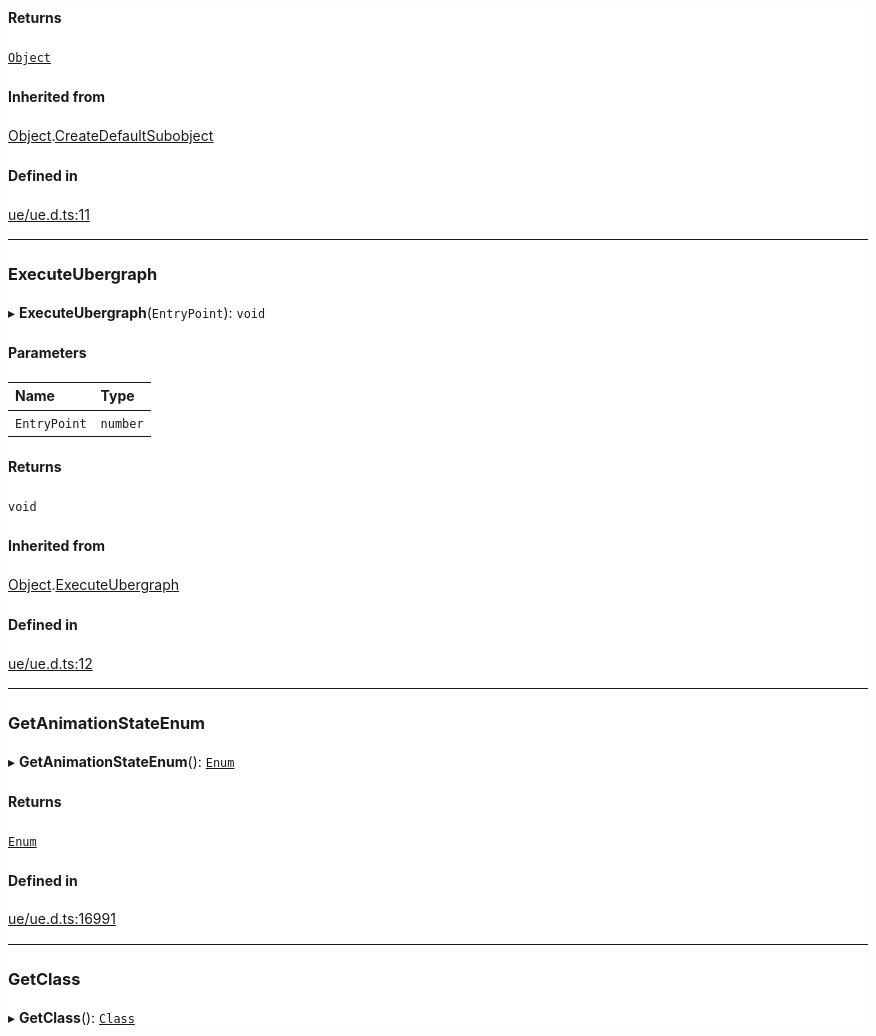 #### Returns

[`Object`](ue_ue.Object.md)

#### Inherited from

[Object](ue_ue.Object.md).[CreateDefaultSubobject](ue_ue.Object.md#createdefaultsubobject)

#### Defined in

[ue/ue.d.ts:11](https://github.com/YugMetaverse/yug_typings/blob/b7d9b19/ue/ue.d.ts#L11)

___

### ExecuteUbergraph

▸ **ExecuteUbergraph**(`EntryPoint`): `void`

#### Parameters

| Name | Type |
| :------ | :------ |
| `EntryPoint` | `number` |

#### Returns

`void`

#### Inherited from

[Object](ue_ue.Object.md).[ExecuteUbergraph](ue_ue.Object.md#executeubergraph)

#### Defined in

[ue/ue.d.ts:12](https://github.com/YugMetaverse/yug_typings/blob/b7d9b19/ue/ue.d.ts#L12)

___

### GetAnimationStateEnum

▸ **GetAnimationStateEnum**(): [`Enum`](ue_ue.Enum.md)

#### Returns

[`Enum`](ue_ue.Enum.md)

#### Defined in

[ue/ue.d.ts:16991](https://github.com/YugMetaverse/yug_typings/blob/b7d9b19/ue/ue.d.ts#L16991)

___

### GetClass

▸ **GetClass**(): [`Class`](ue_ue.Class.md)
